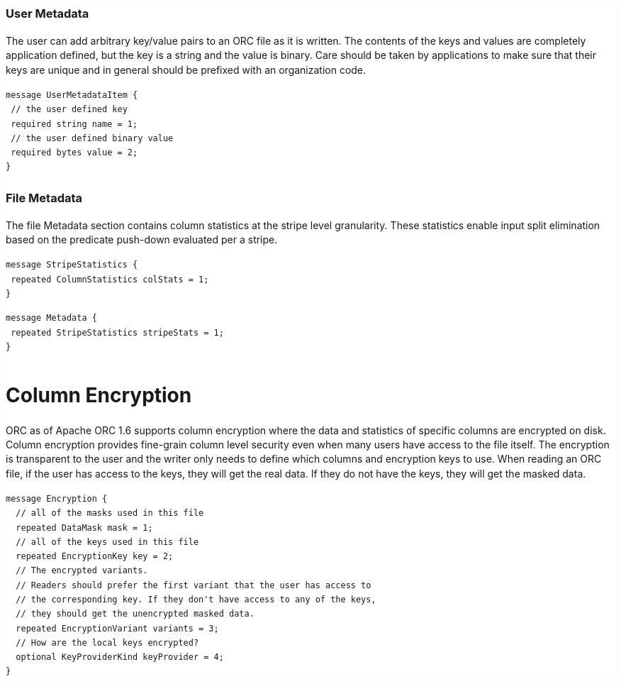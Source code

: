 ### User Metadata

The user can add arbitrary key/value pairs to an ORC file as it is
written. The contents of the keys and values are completely
application defined, but the key is a string and the value is
binary. Care should be taken by applications to make sure that their
keys are unique and in general should be prefixed with an organization
code.

```
message UserMetadataItem {
 // the user defined key
 required string name = 1;
 // the user defined binary value
 required bytes value = 2;
}
```

### File Metadata

The file Metadata section contains column statistics at the stripe
level granularity. These statistics enable input split elimination
based on the predicate push-down evaluated per a stripe.

```
message StripeStatistics {
 repeated ColumnStatistics colStats = 1;
}
```

```
message Metadata {
 repeated StripeStatistics stripeStats = 1;
}
```

# Column Encryption

ORC as of Apache ORC 1.6 supports column encryption where the data and
statistics of specific columns are encrypted on disk. Column
encryption provides fine-grain column level security even when many
users have access to the file itself. The encryption is transparent to
the user and the writer only needs to define which columns and
encryption keys to use. When reading an ORC file, if the user has
access to the keys, they will get the real data. If they do not have
the keys, they will get the masked data.

```
message Encryption {
  // all of the masks used in this file
  repeated DataMask mask = 1;
  // all of the keys used in this file
  repeated EncryptionKey key = 2;
  // The encrypted variants.
  // Readers should prefer the first variant that the user has access to
  // the corresponding key. If they don't have access to any of the keys,
  // they should get the unencrypted masked data.
  repeated EncryptionVariant variants = 3;
  // How are the local keys encrypted?
  optional KeyProviderKind keyProvider = 4;
}
```
